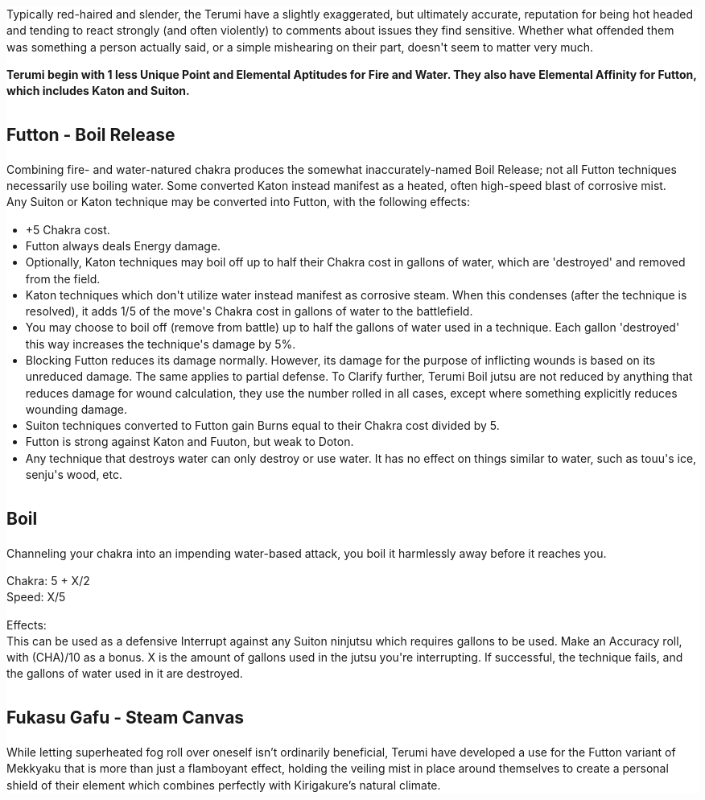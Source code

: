 Typically red-haired and slender, the Terumi have a slightly exaggerated, but ultimately accurate, reputation for being hot headed and tending to react strongly (and often violently) to comments about issues they find sensitive. Whether what offended them was something a person actually said, or a simple mishearing on their part, doesn't seem to matter very much.

**Terumi begin with 1 less Unique Point and Elemental Aptitudes for Fire and Water. They also have Elemental Affinity for Futton, which includes Katon and Suiton.**

## **Futton \- Boil Release**

Combining fire- and water-natured chakra produces the somewhat inaccurately-named Boil Release; not all Futton techniques necessarily use boiling water. Some converted Katon instead manifest as a heated, often high-speed blast of corrosive mist.  
Any Suiton or Katon technique may be converted into Futton, with the following effects:

* \+5 Chakra cost.  
* Futton always deals Energy damage.  
* Optionally, Katon techniques may boil off up to half their Chakra cost in gallons of water, which are 'destroyed' and removed from the field.  
* Katon techniques which don't utilize water instead manifest as corrosive steam. When this condenses (after the technique is resolved), it adds 1/5 of the move's Chakra cost in gallons of water to the battlefield.  
* You may choose to boil off (remove from battle) up to half the gallons of water used in a technique. Each gallon 'destroyed' this way increases the technique's damage by 5%.  
* Blocking Futton reduces its damage normally. However, its damage for the purpose of inflicting wounds is based on its unreduced damage. The same applies to partial defense. To Clarify further, Terumi Boil jutsu are not reduced by anything that reduces damage for wound calculation, they use the number rolled in all cases, except where something explicitly reduces wounding damage.  
* Suiton techniques converted to Futton gain Burns equal to their Chakra cost divided by 5\.  
* Futton is strong against Katon and Fuuton, but weak to Doton.  
* Any technique that destroys water can only destroy or use water. It has no effect on things similar to water, such as touu's ice, senju's wood, etc.


## **Boil**

Channeling your chakra into an impending water-based attack, you boil it harmlessly away before it reaches you.

Chakra: 5 \+ X/2  
Speed: X/5

Effects:  
This can be used as a defensive Interrupt against any Suiton ninjutsu which requires gallons to be used. Make an Accuracy roll, with (CHA)/10 as a bonus. X is the amount of gallons used in the jutsu you're interrupting. If successful, the technique fails, and the gallons of water used in it are destroyed.

## **Fukasu Gafu \- Steam Canvas**

While letting superheated fog roll over oneself isn’t ordinarily beneficial, Terumi have developed a use for the Futton variant of Mekkyaku that is more than just a flamboyant effect, holding the veiling mist in place around themselves to create a personal shield of their element which combines perfectly with Kirigakure’s natural climate.
